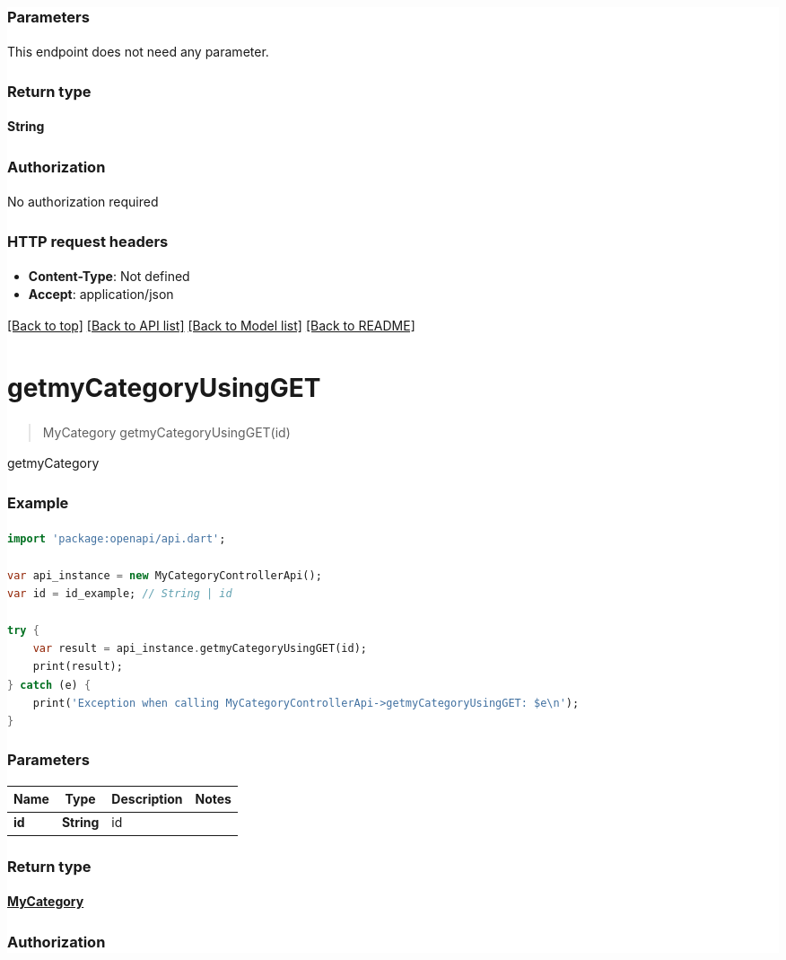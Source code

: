 ### Parameters
This endpoint does not need any parameter.

### Return type

**String**

### Authorization

No authorization required

### HTTP request headers

 - **Content-Type**: Not defined
 - **Accept**: application/json

[[Back to top]](#) [[Back to API list]](../README.md#documentation-for-api-endpoints) [[Back to Model list]](../README.md#documentation-for-models) [[Back to README]](../README.md)

# **getmyCategoryUsingGET**
> MyCategory getmyCategoryUsingGET(id)

getmyCategory

### Example 
```dart
import 'package:openapi/api.dart';

var api_instance = new MyCategoryControllerApi();
var id = id_example; // String | id

try { 
    var result = api_instance.getmyCategoryUsingGET(id);
    print(result);
} catch (e) {
    print('Exception when calling MyCategoryControllerApi->getmyCategoryUsingGET: $e\n');
}
```

### Parameters

Name | Type | Description  | Notes
------------- | ------------- | ------------- | -------------
 **id** | **String**| id | 

### Return type

[**MyCategory**](MyCategory.md)

### Authorization
